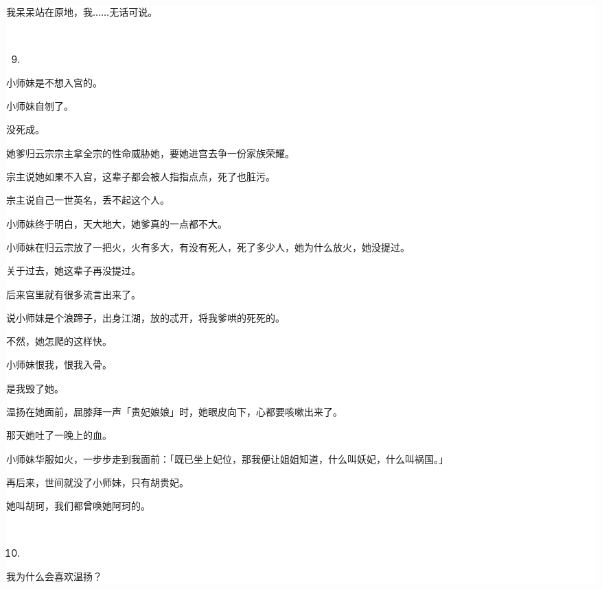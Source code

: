 我呆呆站在原地，我……无话可说。


 


9.


小师妹是不想入宫的。


小师妹自刎了。


没死成。


她爹归云宗宗主拿全宗的性命威胁她，要她进宫去争一份家族荣耀。


宗主说她如果不入宫，这辈子都会被人指指点点，死了也脏污。


宗主说自己一世英名，丢不起这个人。


小师妹终于明白，天大地大，她爹真的一点都不大。


小师妹在归云宗放了一把火，火有多大，有没有死人，死了多少人，她为什么放火，她没提过。


关于过去，她这辈子再没提过。


后来宫里就有很多流言出来了。


说小师妹是个浪蹄子，出身江湖，放的忒开，将我爹哄的死死的。


不然，她怎爬的这样快。


小师妹恨我，恨我入骨。


是我毁了她。


温扬在她面前，屈膝拜一声「贵妃娘娘」时，她眼皮向下，心都要咳嗽出来了。


那天她吐了一晚上的血。


小师妹华服如火，一步步走到我面前：「既已坐上妃位，那我便让姐姐知道，什么叫妖妃，什么叫祸国。」


再后来，世间就没了小师妹，只有胡贵妃。


她叫胡珂，我们都曾唤她阿珂的。


 


10.


我为什么会喜欢温扬？
